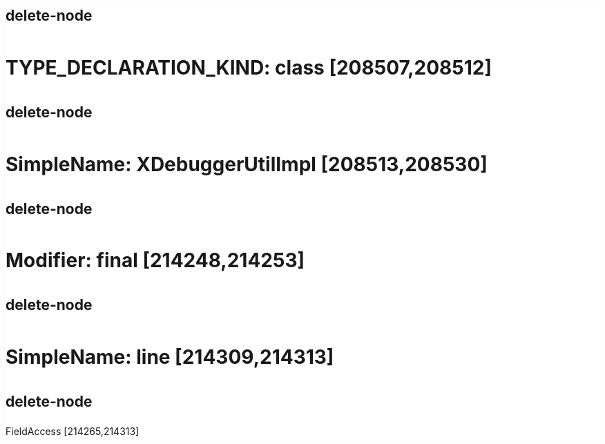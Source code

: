 delete-node
---
TYPE_DECLARATION_KIND: class [208507,208512]
===
delete-node
---
SimpleName: XDebuggerUtilImpl [208513,208530]
===
delete-node
---
Modifier: final [214248,214253]
===
delete-node
---
SimpleName: line [214309,214313]
===
delete-node
---
FieldAccess [214265,214313]
